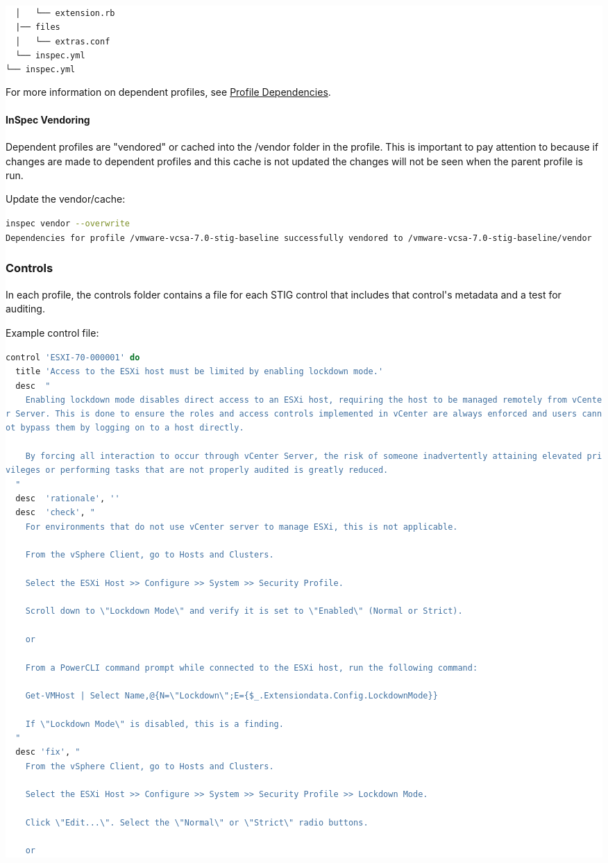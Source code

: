 ```
  │   └── extension.rb
  |── files
  │   └── extras.conf
  └── inspec.yml
└── inspec.yml
```

For more information on dependent profiles, see [Profile Dependencies](https://docs.chef.io/inspec/profiles/#profile-dependencies).

#### InSpec Vendoring
Dependent profiles are "vendored" or cached into the /vendor folder in the profile. This is important to pay attention to because if changes are made to dependent profiles and this cache is not updated the changes will not be seen when the parent profile is run.

Update the vendor/cache:
```bash
inspec vendor --overwrite
Dependencies for profile /vmware-vcsa-7.0-stig-baseline successfully vendored to /vmware-vcsa-7.0-stig-baseline/vendor
```

### Controls
In each profile, the controls folder contains a file for each STIG control that includes that control's metadata and a test for auditing.

Example control file:
```ruby
control 'ESXI-70-000001' do
  title 'Access to the ESXi host must be limited by enabling lockdown mode.'
  desc  "
    Enabling lockdown mode disables direct access to an ESXi host, requiring the host to be managed remotely from vCenter Server. This is done to ensure the roles and access controls implemented in vCenter are always enforced and users cannot bypass them by logging on to a host directly.

    By forcing all interaction to occur through vCenter Server, the risk of someone inadvertently attaining elevated privileges or performing tasks that are not properly audited is greatly reduced.
  "
  desc  'rationale', ''
  desc  'check', "
    For environments that do not use vCenter server to manage ESXi, this is not applicable.

    From the vSphere Client, go to Hosts and Clusters.

    Select the ESXi Host >> Configure >> System >> Security Profile.

    Scroll down to \"Lockdown Mode\" and verify it is set to \"Enabled\" (Normal or Strict).

    or

    From a PowerCLI command prompt while connected to the ESXi host, run the following command:

    Get-VMHost | Select Name,@{N=\"Lockdown\";E={$_.Extensiondata.Config.LockdownMode}}

    If \"Lockdown Mode\" is disabled, this is a finding.
  "
  desc 'fix', "
    From the vSphere Client, go to Hosts and Clusters.

    Select the ESXi Host >> Configure >> System >> Security Profile >> Lockdown Mode.

    Click \"Edit...\". Select the \"Normal\" or \"Strict\" radio buttons.

    or

```